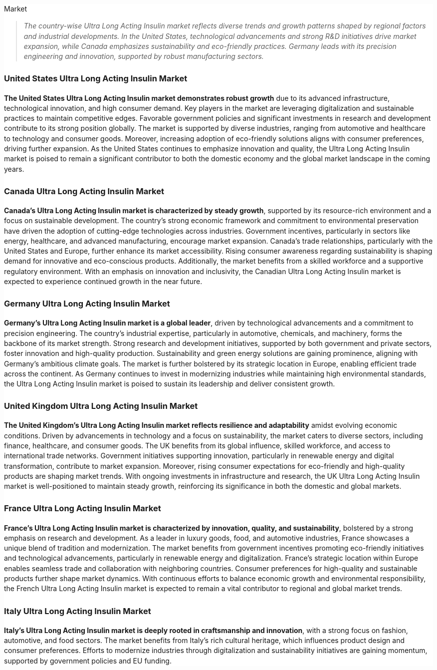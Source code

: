Market<br /></span></h1><blockquote><p><em><span class="">The country-wise Ultra Long Acting Insulin market reflects diverse trends and growth patterns shaped by regional factors and industrial developments. In the United States, technological advancements and strong R&amp;D initiatives drive market expansion, while Canada emphasizes sustainability and eco-friendly practices. Germany leads with its precision engineering and innovation, supported by robust manufacturing sectors.</span></em></p></blockquote><h3><strong>United States Ultra Long Acting Insulin Market</strong></h3><p><strong>The United States Ultra Long Acting Insulin market demonstrates robust growth</strong> due to its advanced infrastructure, technological innovation, and high consumer demand. Key players in the market are leveraging digitalization and sustainable practices to maintain competitive edges. Favorable government policies and significant investments in research and development contribute to its strong position globally. The market is supported by diverse industries, ranging from automotive and healthcare to technology and consumer goods. Moreover, increasing adoption of eco-friendly solutions aligns with consumer preferences, driving further expansion. As the United States continues to emphasize innovation and quality, the Ultra Long Acting Insulin market is poised to remain a significant contributor to both the domestic economy and the global market landscape in the coming years.</p><h3><strong>Canada Ultra Long Acting Insulin Market</strong></h3><p><strong>Canada&rsquo;s Ultra Long Acting Insulin market is characterized by steady growth</strong>, supported by its resource-rich environment and a focus on sustainable development. The country&rsquo;s strong economic framework and commitment to environmental preservation have driven the adoption of cutting-edge technologies across industries. Government incentives, particularly in sectors like energy, healthcare, and advanced manufacturing, encourage market expansion. Canada&rsquo;s trade relationships, particularly with the United States and Europe, further enhance its market accessibility. Rising consumer awareness regarding sustainability is shaping demand for innovative and eco-conscious products. Additionally, the market benefits from a skilled workforce and a supportive regulatory environment. With an emphasis on innovation and inclusivity, the Canadian Ultra Long Acting Insulin market is expected to experience continued growth in the near future.</p><h3><strong>Germany Ultra Long Acting Insulin Market</strong></h3><p><strong>Germany&rsquo;s Ultra Long Acting Insulin market is a global leader</strong>, driven by technological advancements and a commitment to precision engineering. The country&rsquo;s industrial expertise, particularly in automotive, chemicals, and machinery, forms the backbone of its market strength. Strong research and development initiatives, supported by both government and private sectors, foster innovation and high-quality production. Sustainability and green energy solutions are gaining prominence, aligning with Germany&rsquo;s ambitious climate goals. The market is further bolstered by its strategic location in Europe, enabling efficient trade across the continent. As Germany continues to invest in modernizing industries while maintaining high environmental standards, the Ultra Long Acting Insulin market is poised to sustain its leadership and deliver consistent growth.</p><h3><strong>United Kingdom Ultra Long Acting Insulin Market</strong></h3><p><strong>The United Kingdom&rsquo;s Ultra Long Acting Insulin market reflects resilience and adaptability</strong> amidst evolving economic conditions. Driven by advancements in technology and a focus on sustainability, the market caters to diverse sectors, including finance, healthcare, and consumer goods. The UK benefits from its global influence, skilled workforce, and access to international trade networks. Government initiatives supporting innovation, particularly in renewable energy and digital transformation, contribute to market expansion. Moreover, rising consumer expectations for eco-friendly and high-quality products are shaping market trends. With ongoing investments in infrastructure and research, the UK Ultra Long Acting Insulin market is well-positioned to maintain steady growth, reinforcing its significance in both the domestic and global markets.</p><h3><strong>France Ultra Long Acting Insulin Market</strong></h3><p><strong>France&rsquo;s Ultra Long Acting Insulin market is characterized by innovation, quality, and sustainability</strong>, bolstered by a strong emphasis on research and development. As a leader in luxury goods, food, and automotive industries, France showcases a unique blend of tradition and modernization. The market benefits from government incentives promoting eco-friendly initiatives and technological advancements, particularly in renewable energy and digitalization. France&rsquo;s strategic location within Europe enables seamless trade and collaboration with neighboring countries. Consumer preferences for high-quality and sustainable products further shape market dynamics. With continuous efforts to balance economic growth and environmental responsibility, the French Ultra Long Acting Insulin market is expected to remain a vital contributor to regional and global market trends.</p><h3><strong>Italy Ultra Long Acting Insulin Market</strong></h3><p><strong>Italy&rsquo;s Ultra Long Acting Insulin market is deeply rooted in craftsmanship and innovation</strong>, with a strong focus on fashion, automotive, and food sectors. The market benefits from Italy&rsquo;s rich cultural heritage, which influences product design and consumer preferences. Efforts to modernize industries through digitalization and sustainability initiatives are gaining momentum, supported by government policies and EU funding.